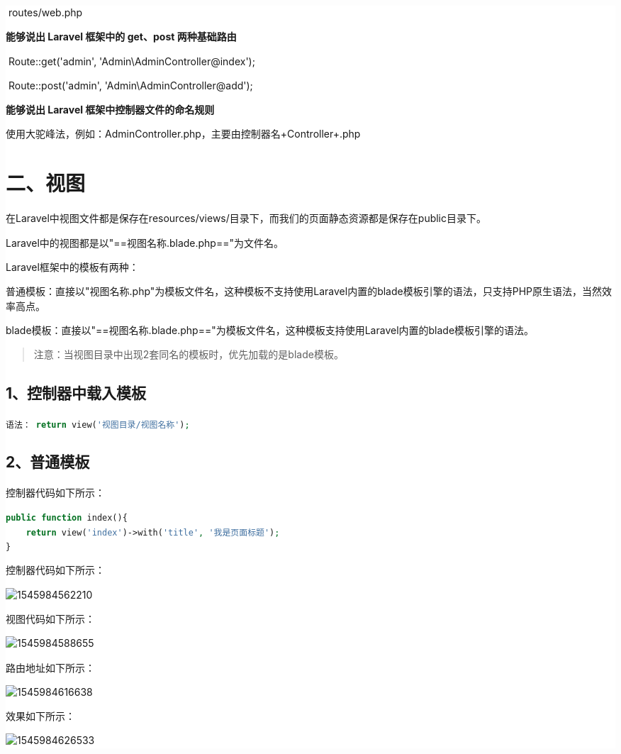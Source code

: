 ​	routes/web.php

**能够说出 Laravel 框架中的 get、post 两种基础路由**

​	Route::get('admin', 'Admin\AdminController@index');

​	Route::post('admin', 'Admin\AdminController@add');

**能够说出 Laravel 框架中控制器文件的命名规则**

​	使用大驼峰法，例如：AdminController.php，主要由控制器名+Controller+.php


# 二、视图

在Laravel中视图文件都是保存在resources/views/目录下，而我们的页面静态资源都是保存在public目录下。

Laravel中的视图都是以"==视图名称.blade.php=="为文件名。

Laravel框架中的模板有两种：

普通模板：直接以"视图名称.php"为模板文件名，这种模板不支持使用Laravel内置的blade模板引擎的语法，只支持PHP原生语法，当然效率高点。

blade模板：直接以"==视图名称.blade.php=="为模板文件名，这种模板支持使用Laravel内置的blade模板引擎的语法。

> 注意：当视图目录中出现2套同名的模板时，优先加载的是blade模板。

## 1、控制器中载入模板

```PHP
语法： return view('视图目录/视图名称');
```

## 2、普通模板

控制器代码如下所示：

```php
public function index(){
    return view('index')->with('title', '我是页面标题');
}
```

控制器代码如下所示：

![1545984562210](1545984562210.png)

视图代码如下所示：

![1545984588655](1545984588655.png)

路由地址如下所示：

![1545984616638](1545984616638.png)

效果如下所示：

![1545984626533](1545984626533.png)
